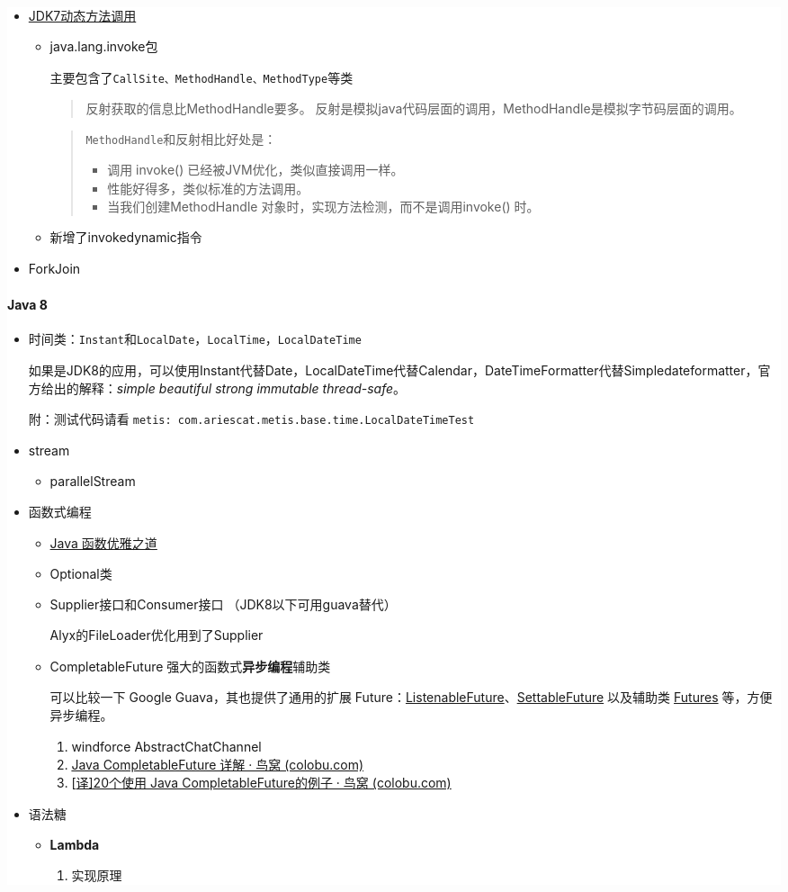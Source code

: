 - [JDK7动态方法调用](https://blog.csdn.net/xtayfjpk/article/details/42043977)

  - java.lang.invoke包

    主要包含了`CallSite、MethodHandle、MethodType`等类

    > 反射获取的信息比MethodHandle要多。
    > 反射是模拟java代码层面的调用，MethodHandle是模拟字节码层面的调用。

    > `MethodHandle`和反射相比好处是：
    >
    > - 调用 invoke() 已经被JVM优化，类似直接调用一样。
    > - 性能好得多，类似标准的方法调用。
    > - 当我们创建MethodHandle 对象时，实现方法检测，而不是调用invoke() 时。

  - 新增了invokedynamic指令

- ForkJoin

#### Java 8

- 时间类：`Instant`和`LocalDate`，`LocalTime`，`LocalDateTime`

  如果是JDK8的应用，可以使用Instant代替Date，LocalDateTime代替Calendar，DateTimeFormatter代替Simpledateformatter，官方给出的解释：*simple beautiful strong immutable thread-safe*。

  附：测试代码请看 `metis: com.ariescat.metis.base.time.LocalDateTimeTest`

- stream

  - parallelStream

- 函数式编程

  - [Java 函数优雅之道](https://blog.csdn.net/yunqiinsight/article/details/99826098)

  - Optional类

  - Supplier接口和Consumer接口 （JDK8以下可用guava替代）

    Alyx的FileLoader优化用到了Supplier

  - CompletableFuture 强大的函数式**异步编程**辅助类

    可以比较一下 Google Guava，其也提供了通用的扩展 Future：[ListenableFuture](http://google.github.io/guava/releases/19.0/api/docs/com/google/common/util/concurrent/ListenableFuture.html)、[SettableFuture](http://google.github.io/guava/releases/19.0/api/docs/com/google/common/util/concurrent/SettableFuture.html) 以及辅助类 [Futures](http://google.github.io/guava/releases/19.0/api/docs/com/google/common/util/concurrent/Futures.html) 等，方便异步编程。

    1. windforce AbstractChatChannel
    2. [Java CompletableFuture 详解 · 鸟窝 (colobu.com)](https://colobu.com/2016/02/29/Java-CompletableFuture/)
    3. [[译\]20个使用 Java CompletableFuture的例子 · 鸟窝 (colobu.com)](https://colobu.com/2018/03/12/20-Examples-of-Using-Java's-CompletableFuture/)

- 语法糖

  - **Lambda**

    1. 实现原理
